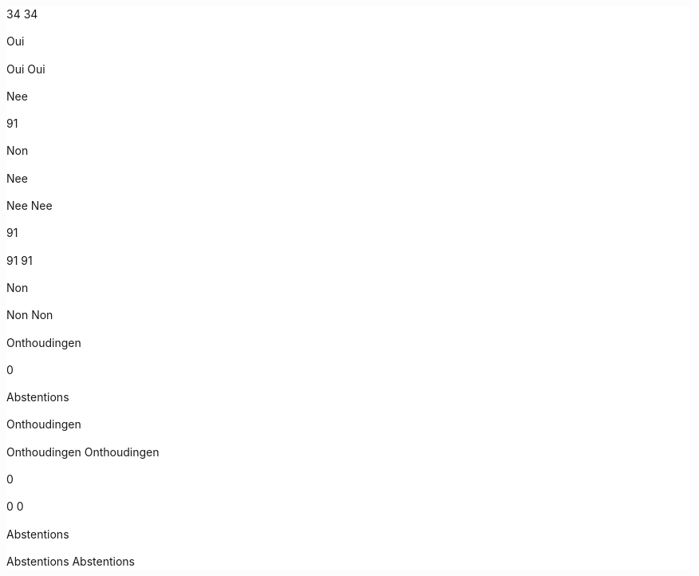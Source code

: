 34
34


Oui

Oui
Oui



Nee


91


Non



Nee

Nee
Nee


91

91
91


Non

Non
Non



Onthoudingen


0


Abstentions



Onthoudingen

Onthoudingen
Onthoudingen


0

0
0


Abstentions

Abstentions
Abstentions


